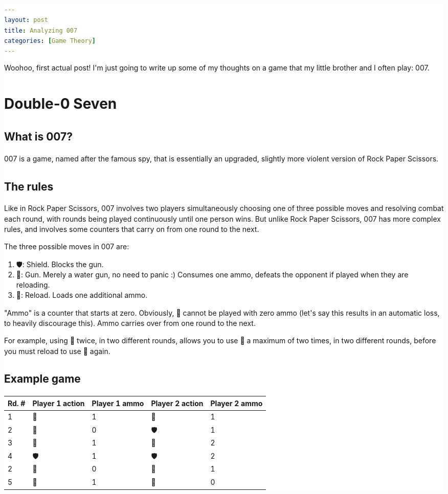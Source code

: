 ```yaml
---
layout: post
title: Analyzing 007
categories: [Game Theory]
---
```


Woohoo, first actual post! I'm just going to write up some of my thoughts on a game that my little brother and I often play: 007.

# Double-0 Seven

## What is 007? 

007 is a game, named after the famous spy, that is essentially an upgraded, slightly more violent version of Rock Paper Scissors.

## The rules

Like in Rock Paper Scissors, 007 involves two players simultaneously choosing one of three possible moves and resolving combat each round, with rounds being played continuously until one person wins. But unlike Rock Paper Scissors, 007 has more complex rules, and involves some counters that carry on from one round to the next.

The three possible moves in 007 are:

1. 🛡: Shield. Blocks the gun.
2. 🔫: Gun. Merely a water gun, no need to panic :) Consumes one ammo, defeats the opponent if played when they are reloading.
3. 🚰: Reload. Loads one additional ammo.

"Ammo" is a counter that starts at zero. Obviously, 🔫 cannot be played with zero ammo (let's say this results in an automatic loss, to heavily discourage this). Ammo carries over from one round to the next. 

For example, using 🚰 twice, in two different rounds, allows you to use 🔫 a maximum of two times, in two different rounds, before you must reload to use 🔫 again. 

## Example game

|Rd. #|Player 1 action|Player 1 ammo|Player 2 action|Player 2 ammo|
|-|-|-|-|-|
|1|🚰|1|🚰|1|
|2|🔫|0|🛡|1|
|3|🚰|1|🚰|2|
|4|🛡|1|🛡|2|
|2|🔫|0|🔫|1|
|5|🚰|1|🔫|0|


[^1]: Even better: can you devise a method to find the Nash Equilibria in any given outcome table?